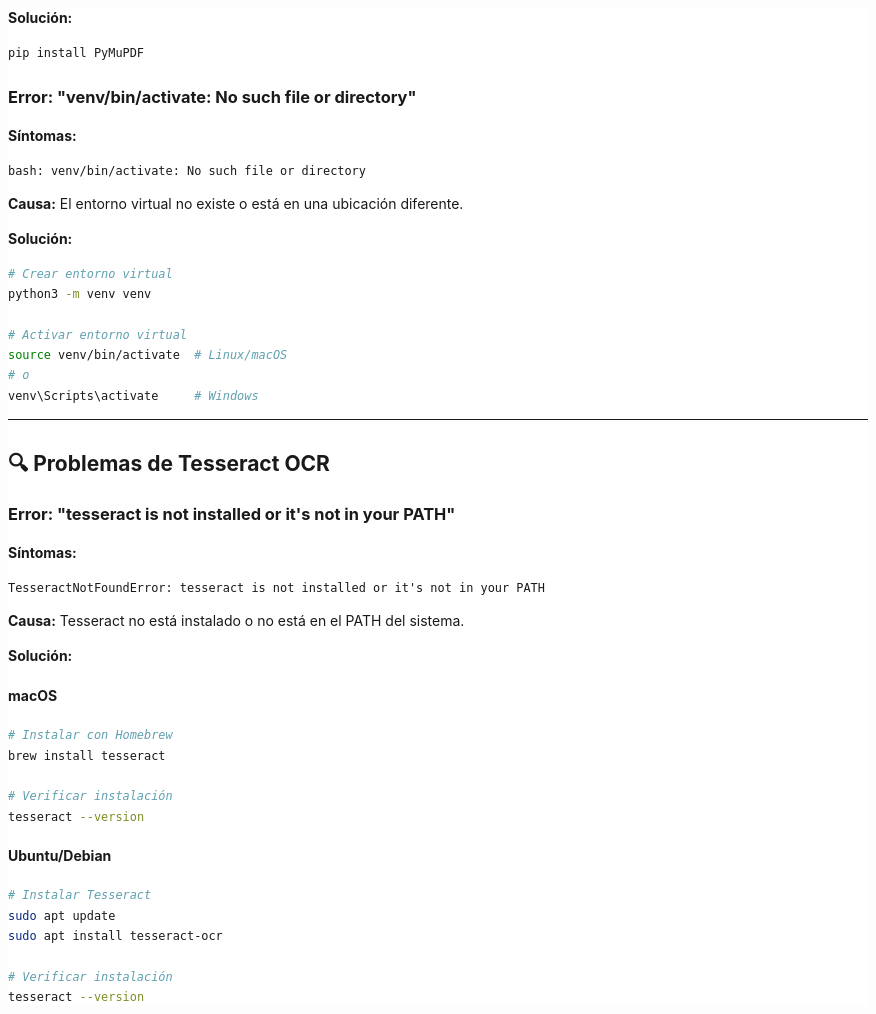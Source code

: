 **Solución:**
```bash
pip install PyMuPDF
```

### Error: "venv/bin/activate: No such file or directory"

**Síntomas:**
```
bash: venv/bin/activate: No such file or directory
```

**Causa:** El entorno virtual no existe o está en una ubicación diferente.

**Solución:**
```bash
# Crear entorno virtual
python3 -m venv venv

# Activar entorno virtual
source venv/bin/activate  # Linux/macOS
# o
venv\Scripts\activate     # Windows
```

---

## 🔍 Problemas de Tesseract OCR

### Error: "tesseract is not installed or it's not in your PATH"

**Síntomas:**
```
TesseractNotFoundError: tesseract is not installed or it's not in your PATH
```

**Causa:** Tesseract no está instalado o no está en el PATH del sistema.

**Solución:**

#### macOS
```bash
# Instalar con Homebrew
brew install tesseract

# Verificar instalación
tesseract --version
```

#### Ubuntu/Debian
```bash
# Instalar Tesseract
sudo apt update
sudo apt install tesseract-ocr

# Verificar instalación
tesseract --version
```
